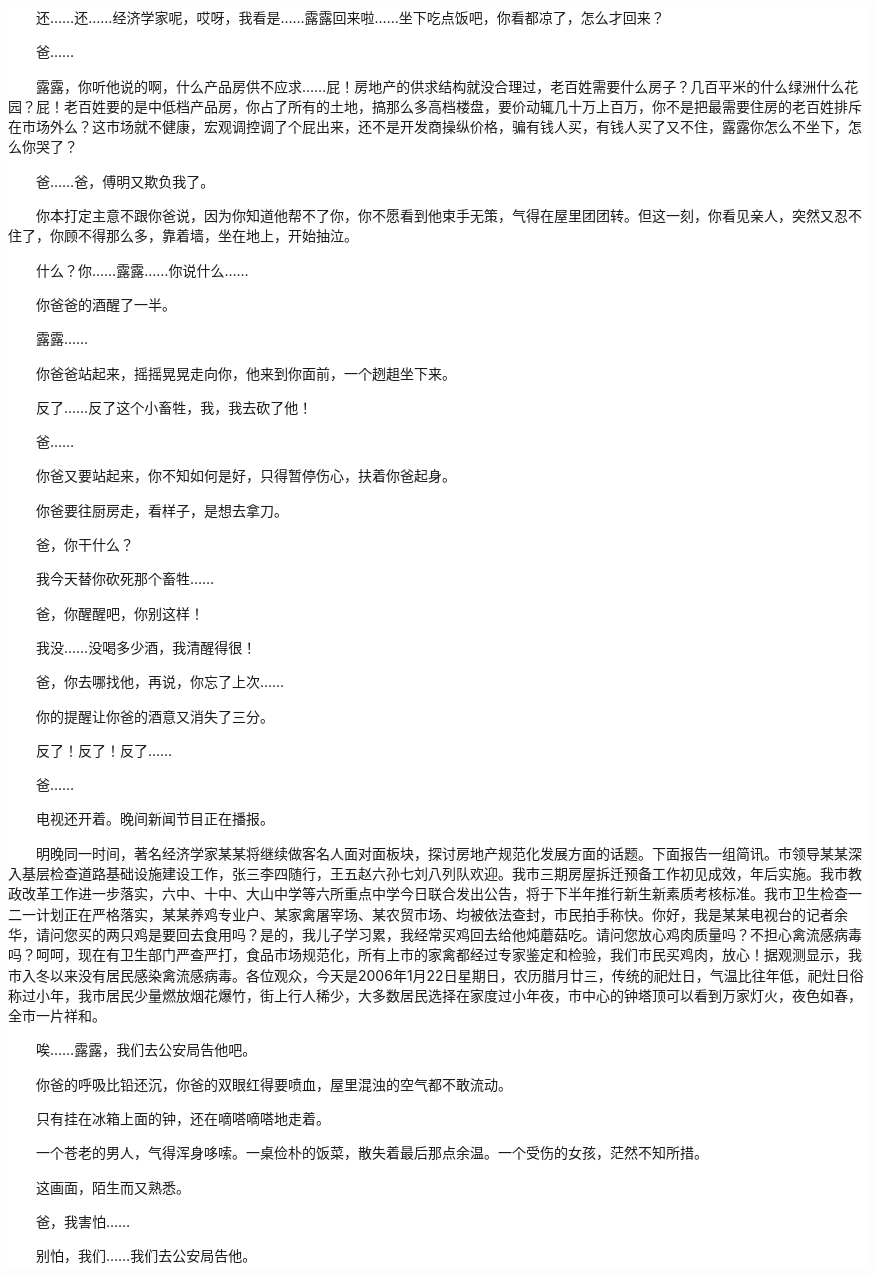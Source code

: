 　　还……还……经济学家呢，哎呀，我看是……露露回来啦……坐下吃点饭吧，你看都凉了，怎么才回来？

　　爸……

　　露露，你听他说的啊，什么产品房供不应求……屁！房地产的供求结构就没合理过，老百姓需要什么房子？几百平米的什么绿洲什么花园？屁！老百姓要的是中低档产品房，你占了所有的土地，搞那么多高档楼盘，要价动辄几十万上百万，你不是把最需要住房的老百姓排斥在市场外么？这市场就不健康，宏观调控调了个屁出来，还不是开发商操纵价格，骗有钱人买，有钱人买了又不住，露露你怎么不坐下，怎么你哭了？

　　爸……爸，傅明又欺负我了。

　　你本打定主意不跟你爸说，因为你知道他帮不了你，你不愿看到他束手无策，气得在屋里团团转。但这一刻，你看见亲人，突然又忍不住了，你顾不得那么多，靠着墙，坐在地上，开始抽泣。

　　什么？你……露露……你说什么……

　　你爸爸的酒醒了一半。

　　露露……

　　你爸爸站起来，摇摇晃晃走向你，他来到你面前，一个趔趄坐下来。

　　反了……反了这个小畜牲，我，我去砍了他！

　　爸……

　　你爸又要站起来，你不知如何是好，只得暂停伤心，扶着你爸起身。

　　你爸要往厨房走，看样子，是想去拿刀。

　　爸，你干什么？

　　我今天替你砍死那个畜牲……

　　爸，你醒醒吧，你别这样！

　　我没……没喝多少酒，我清醒得很！

　　爸，你去哪找他，再说，你忘了上次……

　　你的提醒让你爸的酒意又消失了三分。

　　反了！反了！反了……

　　爸……

　　电视还开着。晚间新闻节目正在播报。

　　明晚同一时间，著名经济学家某某将继续做客名人面对面板块，探讨房地产规范化发展方面的话题。下面报告一组简讯。市领导某某深入基层检查道路基础设施建设工作，张三李四随行，王五赵六孙七刘八列队欢迎。我市三期房屋拆迁预备工作初见成效，年后实施。我市教政改革工作进一步落实，六中、十中、大山中学等六所重点中学今日联合发出公告，将于下半年推行新生新素质考核标准。我市卫生检查一二一计划正在严格落实，某某养鸡专业户、某家禽屠宰场、某农贸市场、均被依法查封，市民拍手称快。你好，我是某某电视台的记者余华，请问您买的两只鸡是要回去食用吗？是的，我儿子学习累，我经常买鸡回去给他炖蘑菇吃。请问您放心鸡肉质量吗？不担心禽流感病毒吗？呵呵，现在有卫生部门严查严打，食品市场规范化，所有上市的家禽都经过专家鉴定和检验，我们市民买鸡肉，放心！据观测显示，我市入冬以来没有居民感染禽流感病毒。各位观众，今天是2006年1月22日星期日，农历腊月廿三，传统的祀灶日，气温比往年低，祀灶日俗称过小年，我市居民少量燃放烟花爆竹，街上行人稀少，大多数居民选择在家度过小年夜，市中心的钟塔顶可以看到万家灯火，夜色如春，全市一片祥和。

　　唉……露露，我们去公安局告他吧。

　　你爸的呼吸比铅还沉，你爸的双眼红得要喷血，屋里混浊的空气都不敢流动。

　　只有挂在冰箱上面的钟，还在嘀嗒嘀嗒地走着。

　　一个苍老的男人，气得浑身哆嗦。一桌俭朴的饭菜，散失着最后那点余温。一个受伤的女孩，茫然不知所措。

　　这画面，陌生而又熟悉。

　　爸，我害怕……

　　别怕，我们……我们去公安局告他。
